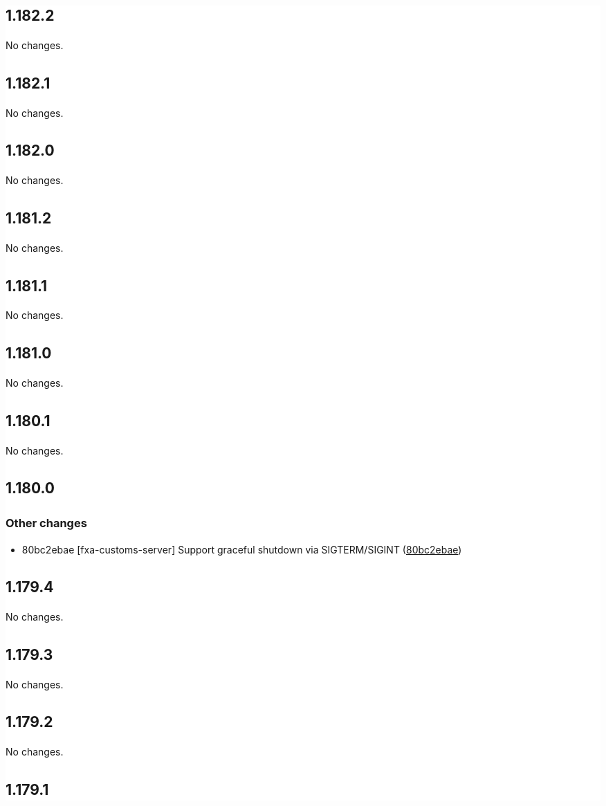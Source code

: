 ## 1.182.2

No changes.

## 1.182.1

No changes.

## 1.182.0

No changes.

## 1.181.2

No changes.

## 1.181.1

No changes.

## 1.181.0

No changes.

## 1.180.1

No changes.

## 1.180.0

### Other changes

- 80bc2ebae [fxa-customs-server] Support graceful shutdown via SIGTERM/SIGINT ([80bc2ebae](https://github.com/mozilla/fxa/commit/80bc2ebae))

## 1.179.4

No changes.

## 1.179.3

No changes.

## 1.179.2

No changes.

## 1.179.1
